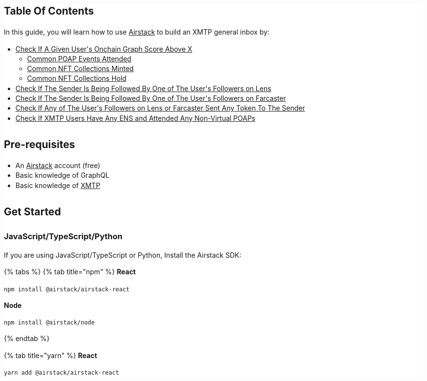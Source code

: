 </div>

## Table Of Contents

In this guide, you will learn how to use [Airstack](https://airstack.xyz) to build an XMTP general inbox by:

* [Check If A Given User's Onchain Graph Score Above X](high-probability-of-connection.md#check-if-a-given-users-onchain-graph-score-above-x)
  * [Common POAP Events Attended](high-probability-of-connection.md#common-poap-events-attended)
  * [Common NFT Collections Minted](high-probability-of-connection.md#common-nft-collections-minted)
  * [Common NFT Collections Hold](high-probability-of-connection.md#common-nft-collections-hold)
* [Check If The Sender Is Being Followed By One of The User's Followers on Lens](high-probability-of-connection.md#check-if-the-sender-is-being-followed-by-one-of-the-users-followers-on-lens)
* [Check If The Sender Is Being Followed By One of The User's Followers on Farcaster](high-probability-of-connection.md#check-if-the-sender-is-being-followed-by-one-of-users-followers-on-farcaster)
* [Check If Any of The User's Followers on Lens or Farcaster Sent Any Token To The Sender](high-probability-of-connection.md#check-if-any-of-the-users-followers-on-lens-or-farcaster-sent-any-token-to-the-sender)
* [Check If XMTP Users Have Any ENS and Attended Any Non-Virtual POAPs](high-probability-of-connection.md#check-if-xmtp-users-have-any-ens-and-attended-any-non-virtual-poaps)

## Pre-requisites

* An [Airstack](https://airstack.xyz/) account (free)
* Basic knowledge of GraphQL
* Basic knowledge of [XMTP](https://xmtp.org)

## Get Started

### **JavaScript/TypeScript/Python**

If you are using JavaScript/TypeScript or Python, Install the Airstack SDK:

{% tabs %}
{% tab title="npm" %}
**React**

```sh
npm install @airstack/airstack-react
```

**Node**

```sh
npm install @airstack/node
```
{% endtab %}

{% tab title="yarn" %}
**React**

```sh
yarn add @airstack/airstack-react
```
